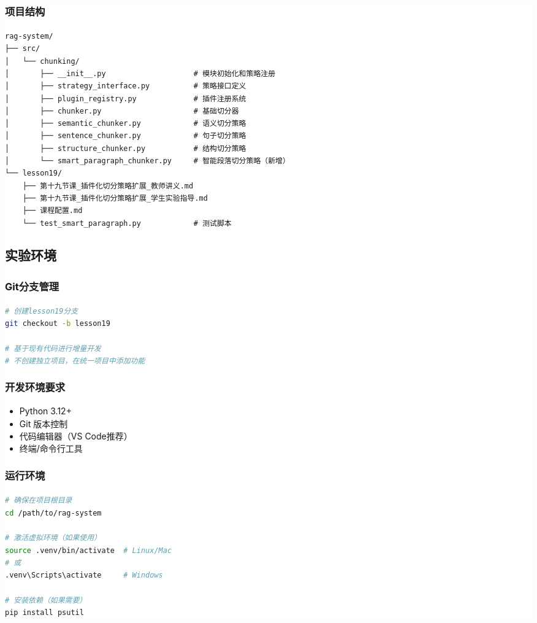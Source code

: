 ### 项目结构
```
rag-system/
├── src/
│   └── chunking/
│       ├── __init__.py                    # 模块初始化和策略注册
│       ├── strategy_interface.py          # 策略接口定义
│       ├── plugin_registry.py             # 插件注册系统
│       ├── chunker.py                     # 基础切分器
│       ├── semantic_chunker.py            # 语义切分策略
│       ├── sentence_chunker.py            # 句子切分策略
│       ├── structure_chunker.py           # 结构切分策略
│       └── smart_paragraph_chunker.py     # 智能段落切分策略（新增）
└── lesson19/
    ├── 第十九节课_插件化切分策略扩展_教师讲义.md
    ├── 第十九节课_插件化切分策略扩展_学生实验指导.md
    ├── 课程配置.md
    └── test_smart_paragraph.py            # 测试脚本
```

## 实验环境

### Git分支管理
```bash
# 创建lesson19分支
git checkout -b lesson19

# 基于现有代码进行增量开发
# 不创建独立项目，在统一项目中添加功能
```

### 开发环境要求
- Python 3.12+
- Git 版本控制
- 代码编辑器（VS Code推荐）
- 终端/命令行工具

### 运行环境
```bash
# 确保在项目根目录
cd /path/to/rag-system

# 激活虚拟环境（如果使用）
source .venv/bin/activate  # Linux/Mac
# 或
.venv\Scripts\activate     # Windows

# 安装依赖（如果需要）
pip install psutil
```

